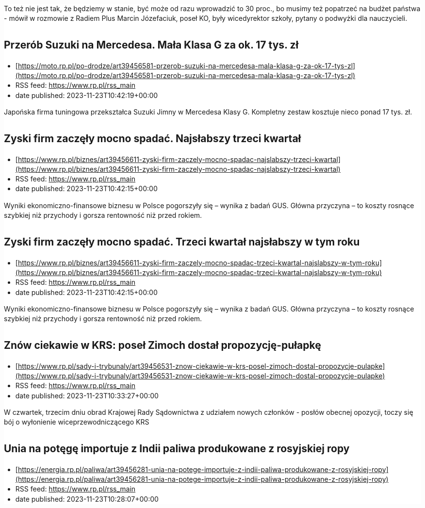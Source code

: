 To też nie jest tak, że będziemy w stanie, być może od razu wprowadzić to 30 proc., bo musimy też popatrzeć na budżet państwa - mówił w rozmowie z Radiem Plus Marcin Józefaciuk, poseł KO, były wicedyrektor szkoły, pytany o podwyżki dla nauczycieli.

## Przerób Suzuki na Mercedesa. Mała Klasa G za ok. 17 tys. zł
 - [https://moto.rp.pl/po-drodze/art39456581-przerob-suzuki-na-mercedesa-mala-klasa-g-za-ok-17-tys-zl](https://moto.rp.pl/po-drodze/art39456581-przerob-suzuki-na-mercedesa-mala-klasa-g-za-ok-17-tys-zl)
 - RSS feed: https://www.rp.pl/rss_main
 - date published: 2023-11-23T10:42:19+00:00

Japońska firma tuningowa przekształca Suzuki Jimny w Mercedesa Klasy G. Kompletny zestaw kosztuje nieco ponad 17 tys. zł.

## Zyski firm zaczęły mocno spadać. Najsłabszy trzeci kwartał
 - [https://www.rp.pl/biznes/art39456611-zyski-firm-zaczely-mocno-spadac-najslabszy-trzeci-kwartal](https://www.rp.pl/biznes/art39456611-zyski-firm-zaczely-mocno-spadac-najslabszy-trzeci-kwartal)
 - RSS feed: https://www.rp.pl/rss_main
 - date published: 2023-11-23T10:42:15+00:00

Wyniki ekonomiczno-finansowe biznesu w Polsce pogorszyły się – wynika z badań GUS. Główna przyczyna – to koszty rosnące szybkiej niż przychody i gorsza rentowność niż przed rokiem.

## Zyski firm zaczęły mocno spadać. Trzeci kwartał najsłabszy w tym roku
 - [https://www.rp.pl/biznes/art39456611-zyski-firm-zaczely-mocno-spadac-trzeci-kwartal-najslabszy-w-tym-roku](https://www.rp.pl/biznes/art39456611-zyski-firm-zaczely-mocno-spadac-trzeci-kwartal-najslabszy-w-tym-roku)
 - RSS feed: https://www.rp.pl/rss_main
 - date published: 2023-11-23T10:42:15+00:00

Wyniki ekonomiczno-finansowe biznesu w Polsce pogorszyły się – wynika z badań GUS. Główna przyczyna – to koszty rosnące szybkiej niż przychody i gorsza rentowność niż przed rokiem.

## Znów ciekawie w KRS: poseł Zimoch dostał propozycję-pułapkę
 - [https://www.rp.pl/sady-i-trybunaly/art39456531-znow-ciekawie-w-krs-posel-zimoch-dostal-propozycje-pulapke](https://www.rp.pl/sady-i-trybunaly/art39456531-znow-ciekawie-w-krs-posel-zimoch-dostal-propozycje-pulapke)
 - RSS feed: https://www.rp.pl/rss_main
 - date published: 2023-11-23T10:33:27+00:00

W czwartek, trzecim dniu obrad Krajowej Rady Sądownictwa z udziałem nowych członków - posłów obecnej opozycji, toczy się bój o wyłonienie wiceprzewodniczącego KRS

## Unia na potęgę importuje z Indii paliwa produkowane z rosyjskiej ropy
 - [https://energia.rp.pl/paliwa/art39456281-unia-na-potege-importuje-z-indii-paliwa-produkowane-z-rosyjskiej-ropy](https://energia.rp.pl/paliwa/art39456281-unia-na-potege-importuje-z-indii-paliwa-produkowane-z-rosyjskiej-ropy)
 - RSS feed: https://www.rp.pl/rss_main
 - date published: 2023-11-23T10:28:07+00:00
